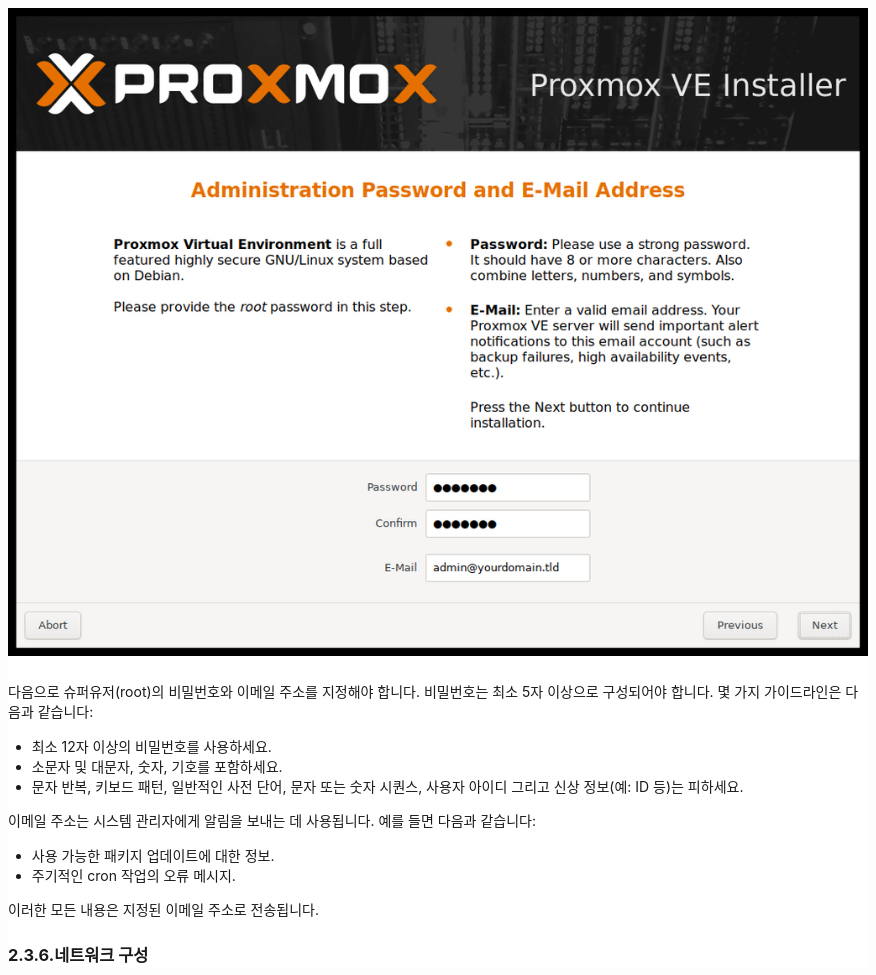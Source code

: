 ![](./_static/images/install_5.png)<br><br>
다음으로 슈퍼유저(root)의 비밀번호와 이메일 주소를 지정해야 합니다. 비밀번호는 최소 5자 이상으로 구성되어야 합니다. 몇 가지 가이드라인은 다음과 같습니다:<br>
* 최소 12자 이상의 비밀번호를 사용하세요.
* 소문자 및 대문자, 숫자, 기호를 포함하세요.
* 문자 반복, 키보드 패턴, 일반적인 사전 단어, 문자 또는 숫자 시퀀스, 사용자 아이디 그리고 신상 정보(예: ID 등)는 피하세요.<br>

이메일 주소는 시스템 관리자에게 알림을 보내는 데 사용됩니다. 예를 들면 다음과 같습니다:<br>

* 사용 가능한 패키지 업데이트에 대한 정보.
* 주기적인 cron 작업의 오류 메시지.

이러한 모든 내용은 지정된 이메일 주소로 전송됩니다.

<h3>2.3.6.네트워크 구성</h3>